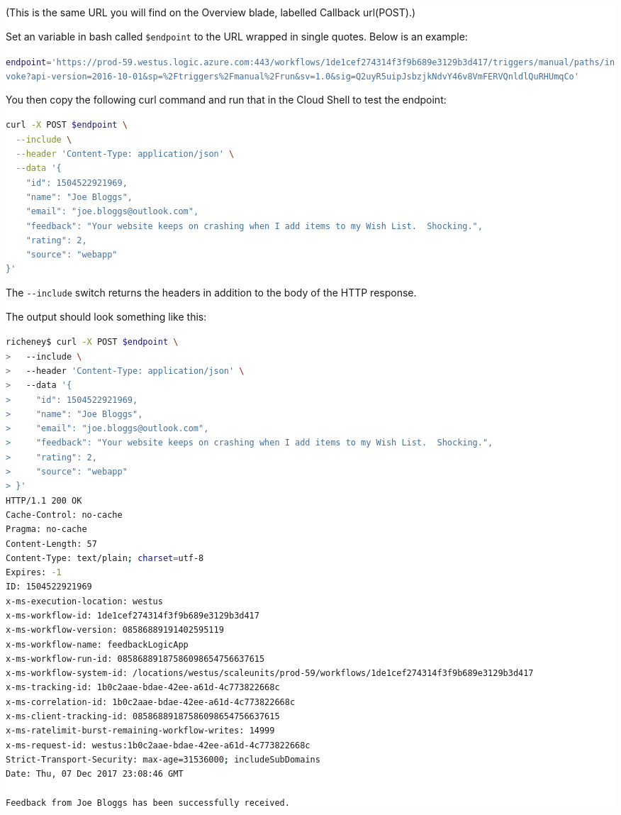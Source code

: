(This is the same URL you will find on the Overview blade, labelled Callback url(POST).)

Set an variable in bash called `$endpoint` to the URL wrapped in single quotes. Below is an example:

```bash
endpoint='https://prod-59.westus.logic.azure.com:443/workflows/1de1cef274314f3f9b689e3129b3d417/triggers/manual/paths/invoke?api-version=2016-10-01&sp=%2Ftriggers%2Fmanual%2Frun&sv=1.0&sig=Q2uyR5uipJsbzjkNdvY46v8VmFERVQnldlQuRHUmqCo'
```

You then copy the following curl command and run that in the Cloud Shell to test the endpoint:

```bash
curl -X POST $endpoint \
  --include \
  --header 'Content-Type: application/json' \
  --data '{
    "id": 1504522921969,
    "name": "Joe Bloggs",
    "email": "joe.bloggs@outlook.com",
    "feedback": "Your website keeps on crashing when I add items to my Wish List.  Shocking.",
    "rating": 2,
    "source": "webapp"
}'
``` 
The `--include` switch returns the headers in addition to the body of the HTTP response.

The output should look something like this:

```bash
richeney$ curl -X POST $endpoint \
>   --include \
>   --header 'Content-Type: application/json' \
>   --data '{
>     "id": 1504522921969,
>     "name": "Joe Bloggs",
>     "email": "joe.bloggs@outlook.com",
>     "feedback": "Your website keeps on crashing when I add items to my Wish List.  Shocking.",
>     "rating": 2,
>     "source": "webapp"
> }'
HTTP/1.1 200 OK
Cache-Control: no-cache
Pragma: no-cache
Content-Length: 57
Content-Type: text/plain; charset=utf-8
Expires: -1
ID: 1504522921969
x-ms-execution-location: westus
x-ms-workflow-id: 1de1cef274314f3f9b689e3129b3d417
x-ms-workflow-version: 08586889191402595119
x-ms-workflow-name: feedbackLogicApp
x-ms-workflow-run-id: 08586889187586098654756637615
x-ms-workflow-system-id: /locations/westus/scaleunits/prod-59/workflows/1de1cef274314f3f9b689e3129b3d417
x-ms-tracking-id: 1b0c2aae-bdae-42ee-a61d-4c773822668c
x-ms-correlation-id: 1b0c2aae-bdae-42ee-a61d-4c773822668c
x-ms-client-tracking-id: 08586889187586098654756637615
x-ms-ratelimit-burst-remaining-workflow-writes: 14999
x-ms-request-id: westus:1b0c2aae-bdae-42ee-a61d-4c773822668c
Strict-Transport-Security: max-age=31536000; includeSubDomains
Date: Thu, 07 Dec 2017 23:08:46 GMT

Feedback from Joe Bloggs has been successfully received.
```
